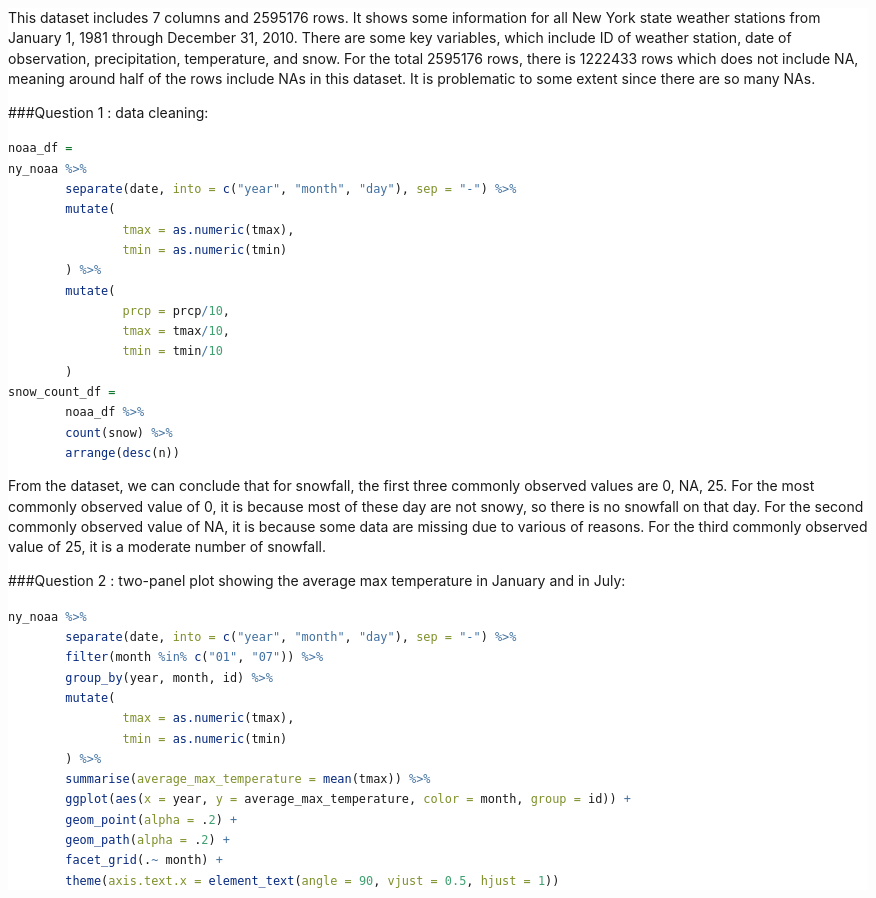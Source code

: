This dataset includes 7 columns and 2595176 rows. It shows some
information for all New York state weather stations from January 1, 1981
through December 31, 2010. There are some key variables, which include
ID of weather station, date of observation, precipitation, temperature,
and snow. For the total 2595176 rows, there is 1222433 rows which does
not include NA, meaning around half of the rows include NAs in this
dataset. It is problematic to some extent since there are so many NAs.

\#\#\#Question 1 : data cleaning:

``` r
noaa_df = 
ny_noaa %>% 
        separate(date, into = c("year", "month", "day"), sep = "-") %>%
        mutate(
                tmax = as.numeric(tmax),
                tmin = as.numeric(tmin)
        ) %>% 
        mutate(
                prcp = prcp/10,
                tmax = tmax/10,
                tmin = tmin/10
        )
snow_count_df =
        noaa_df %>% 
        count(snow) %>% 
        arrange(desc(n))
```

From the dataset, we can conclude that for snowfall, the first three
commonly observed values are 0, NA, 25. For the most commonly observed
value of 0, it is because most of these day are not snowy, so there is
no snowfall on that day. For the second commonly observed value of NA,
it is because some data are missing due to various of reasons. For the
third commonly observed value of 25, it is a moderate number of
snowfall.

\#\#\#Question 2 : two-panel plot showing the average max temperature in
January and in July:

``` r
ny_noaa %>%
        separate(date, into = c("year", "month", "day"), sep = "-") %>%
        filter(month %in% c("01", "07")) %>% 
        group_by(year, month, id) %>% 
        mutate(
                tmax = as.numeric(tmax),
                tmin = as.numeric(tmin)
        ) %>% 
        summarise(average_max_temperature = mean(tmax)) %>% 
        ggplot(aes(x = year, y = average_max_temperature, color = month, group = id)) +
        geom_point(alpha = .2) +
        geom_path(alpha = .2) +
        facet_grid(.~ month) +
        theme(axis.text.x = element_text(angle = 90, vjust = 0.5, hjust = 1))
```
